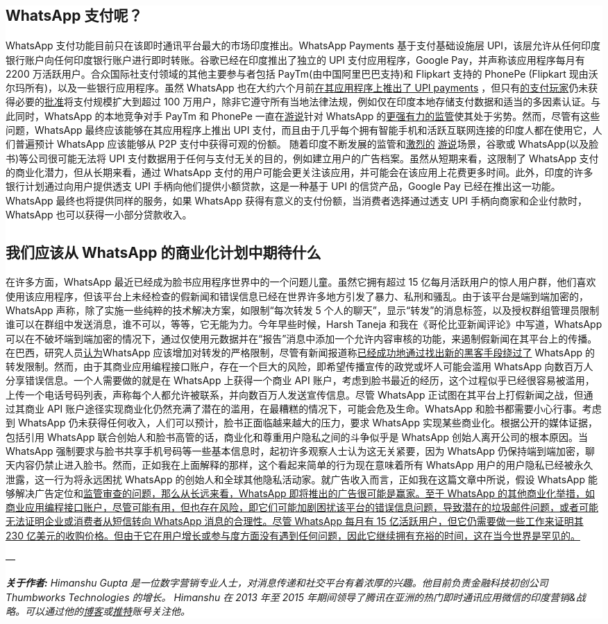 ## WhatsApp 支付呢？

WhatsApp 支付功能目前只在该即时通讯平台最大的市场印度推出。WhatsApp Payments 基于支付基础设施层 UPI，该层允许从任何印度银行账户向任何印度银行账户进行即时转账。谷歌已经在印度推出了独立的 UPI 支付应用程序，Google Pay，并声称该应用程序每月有 2200 万活跃用户。合众国际社支付领域的其他主要参与者包括 PayTm(由中国阿里巴巴支持)和 Flipkart 支持的 PhonePe (Flipkart 现由沃尔玛所有)，以及一些银行应用程序。虽然 WhatsApp 也在大约六个月前[在其应用程序上推出了 UPI payments](https://qz.com/india/1307771/whatsapp-is-testing-payments-feature-in-india-with-a-million-users/) ，但只有[的支付玩家](https://economictimes.indiatimes.com/tech/internet/whatsapp-feels-payment-services-are-getting-unfair-treatment-in-india/articleshow/65523355.cms)仍未获得必要的[批准](https://economictimes.indiatimes.com/news/economy/finance/whatsapp-it-ministry-asks-payments-corp/articleshow/64408662.cms)将支付规模扩大到超过 100 万用户，除非它遵守所有当地法律法规，例如仅在印度本地存储支付数据和适当的多因素认证。与此同时，WhatsApp 的本地竞争对手 PayTm 和 PhonePe 一直在[游说](https://blog.phonepe.com/data-localization-why-this-kolaveri-di-6d5680e3f012)针对 WhatsApp 的[更强有力的监管](https://www.businesstoday.in/technology/news/paytm-boss-vijay-shekhar-sharma-furious-whatsapp-upi-feature-approach-authorities/story/270722.html)使其处于劣势。然而，尽管有这些问题，WhatsApp 最终应该能够在其应用程序上推出 UPI 支付，而且由于几乎每个拥有智能手机和活跃互联网连接的印度人都在使用它，人们普遍预计 WhatsApp 应该能够从 P2P 支付中获得可观的份额。
随着印度不断发展的监管和[激烈的](https://www.medianama.com/2018/09/223-policy-wars-after-whatsapp-paytm-trains-its-guns-on-google-pay/) [游说](https://yourstory.com/2018/09/google-pay-clarifies-privacy-policy-following-paytms-notice-npci/)场景，谷歌或 WhatsApp(以及脸书)等公司很可能无法将 UPI 支付数据用于任何与支付无关的目的，例如建立用户的广告档案。虽然从短期来看，这限制了 WhatsApp 支付的商业化潜力，但从长期来看，通过 WhatsApp 支付的用户可能会更关注该应用，并可能会在该应用上花费更多时间。此外，印度的许多银行计划通过向用户提供透支 UPI 手柄向他们提供小额贷款，这是一种基于 UPI 的信贷产品，Google Pay 已经在推出这一功能。WhatsApp 最终也将提供同样的服务，如果 WhatsApp 获得有意义的支付份额，当消费者选择通过透支 UPI 手柄向商家和企业付款时，WhatsApp 也可以获得一小部分贷款收入。

## 我们应该从 WhatsApp 的商业化计划中期待什么

在许多方面，WhatsApp 最近已经成为脸书应用程序世界中的一个问题儿童。虽然它拥有超过 15 亿每月活跃用户的惊人用户群，他们喜欢使用该应用程序，但该平台上未经检查的假新闻和错误信息已经在世界许多地方引发了暴力、私刑和骚乱。由于该平台是端到端加密的，WhatsApp 声称，除了实施一些纯粹的技术解决方案，如限制“每次转发 5 个人的聊天”，显示“转发”的消息标签，以及授权群组管理员限制谁可以在群组中发送消息，谁不可以，等等，它无能为力。今年早些时候，Harsh Taneja 和我在《哥伦比亚新闻评论》中写道，WhatsApp 可以在不破坏端到端加密的情况下，通过仅使用元数据并在“报告”消息中添加一个允许内容审核的功能，来遏制假新闻在其平台上的传播。在巴西，研究人员[认为](https://www.nytimes.com/2018/10/19/technology/whatsapp-brazil-presidential-election.html)WhatsApp 应该增加对转发的严格限制，尽管有新闻报道称[已经成功地通过找出新的黑客手段绕过了](https://www1.folha.uol.com.br/poder/2018/10/empresarios-bancam-campanha-contra-o-pt-pelo-whatsapp.shtml) WhatsApp 的转发限制。然而，由于其商业应用编程接口账户，存在一个巨大的风险，即希望传播宣传的政党或坏人可能会滥用 WhatsApp 向数百万人分享错误信息。一个人需要做的就是在 WhatsApp 上获得一个商业 API 账户，考虑到脸书最近的经历，这个过程似乎已经很容易被滥用，上传一个电话号码列表，声称每个人都允许被联系，并向数百万人发送宣传信息。尽管 WhatsApp 正试图在其平台上打假新闻之战，但通过其商业 API 账户途径实现商业化仍然充满了潜在的滥用，在最糟糕的情况下，可能会危及生命。WhatsApp 和脸书都需要小心行事。考虑到 WhatsApp 仍未获得任何收入，人们可以预计，脸书正面临越来越大的压力，要求 WhatsApp 实现某些商业化。根据公开的媒体证据，包括引用 WhatsApp 联合创始人和脸书高管的话，商业化和尊重用户隐私之间的斗争似乎是 WhatsApp 创始人离开公司的根本原因。当 WhatsApp 强制要求与脸书共享手机号码等一些基本信息时，起初许多观察人士认为这无关紧要，因为 WhatsApp 仍保持端到端加密，聊天内容仍禁止进入脸书。然而，正如我在上面解释的那样，这个看起来简单的行为现在意味着所有 WhatsApp 用户的用户隐私已经被永久泄露，这一行为将永远困扰 WhatsApp 的创始人和全球其他隐私活动家。就广告收入而言，正如我在这篇文章中所说，假设 WhatsApp 能够解决广告定位和[监管审查的问题，那么从长远来看，WhatsApp 即将推出的广告很可能是赢家。至于 WhatsApp 的其他商业化举措，如商业应用编程接口账户，尽管可能有用，但也存在风险，即它们可能加剧困扰该平台的错误信息问题，导致潜在的垃圾邮件问题，或者可能无法证明企业或消费者从短信转向 WhatsApp 消息的合理性。尽管 WhatsApp 每月有 15 亿活跃用户，但它仍需要做一些工作来证明其 230 亿美元的收购价格。但由于它在用户增长或参与度方面没有遇到任何问题，因此它继续拥有充裕的时间，这在当今世界是罕见的。](https://techcrunch.com/2018/03/14/whatsapp-will-not-share-user-data-with-facebook-until-it-complies-with-gdpr-ico-closes-investigation/)

—

***关于作者:** Himanshu Gupta 是一位数字营销专业人士，对消息传递和社交平台有着浓厚的兴趣。他目前负责金融科技初创公司 Thumbworks Technologies 的增长。 Himanshu 在 2013 年至 2015 年期间领导了腾讯在亚洲的热门即时通讯应用微信的印度营销&战略。可以通过他的[博客](https://medium.com/@halfrebel)或[推特](https://twitter.com/halfrebel)账号关注他。*